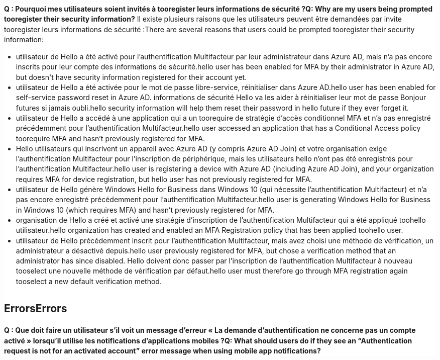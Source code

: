 <span data-ttu-id="4059c-236">**Q : Pourquoi mes utilisateurs soient invités à tooregister leurs informations de sécurité ?**</span><span class="sxs-lookup"><span data-stu-id="4059c-236">**Q: Why are my users being prompted tooregister their security information?**</span></span>
<span data-ttu-id="4059c-237">Il existe plusieurs raisons que les utilisateurs peuvent être demandées par invite tooregister leurs informations de sécurité :</span><span class="sxs-lookup"><span data-stu-id="4059c-237">There are several reasons that users could be prompted tooregister their security information:</span></span>

- <span data-ttu-id="4059c-238">utilisateur de Hello a été activé pour l’authentification Multifacteur par leur administrateur dans Azure AD, mais n’a pas encore inscrits pour leur compte des informations de sécurité.</span><span class="sxs-lookup"><span data-stu-id="4059c-238">hello user has been enabled for MFA by their administrator in Azure AD, but doesn't have security information registered for their account yet.</span></span>
- <span data-ttu-id="4059c-239">utilisateur de Hello a été activée pour le mot de passe libre-service, réinitialiser dans Azure AD.</span><span class="sxs-lookup"><span data-stu-id="4059c-239">hello user has been enabled for self-service password reset in Azure AD.</span></span> <span data-ttu-id="4059c-240">informations de sécurité Hello va les aider à réinitialiser leur mot de passe Bonjour futures si jamais oubli.</span><span class="sxs-lookup"><span data-stu-id="4059c-240">hello security information will help them reset their password in hello future if they ever forget it.</span></span>
- <span data-ttu-id="4059c-241">utilisateur de Hello a accédé à une application qui a un toorequire de stratégie d’accès conditionnel MFA et n’a pas enregistré précédemment pour l’authentification Multifacteur.</span><span class="sxs-lookup"><span data-stu-id="4059c-241">hello user accessed an application that has a Conditional Access policy toorequire MFA and hasn’t previously registered for MFA.</span></span>
- <span data-ttu-id="4059c-242">Hello utilisateurs qui inscrivent un appareil avec Azure AD (y compris Azure AD Join) et votre organisation exige l’authentification Multifacteur pour l’inscription de périphérique, mais les utilisateurs hello n’ont pas été enregistrés pour l’authentification Multifacteur.</span><span class="sxs-lookup"><span data-stu-id="4059c-242">hello user is registering a device with Azure AD (including Azure AD Join), and your organization requires MFA for device registration, but hello user has not previously registered for MFA.</span></span>
- <span data-ttu-id="4059c-243">utilisateur de Hello génère Windows Hello for Business dans Windows 10 (qui nécessite l’authentification Multifacteur) et n’a pas encore enregistré précédemment pour l’authentification Multifacteur.</span><span class="sxs-lookup"><span data-stu-id="4059c-243">hello user is generating Windows Hello for Business in Windows 10 (which requires MFA) and hasn’t previously registered for MFA.</span></span>
- <span data-ttu-id="4059c-244">organisation de Hello a créé et activé une stratégie d’inscription de l’authentification Multifacteur qui a été appliqué toohello utilisateur.</span><span class="sxs-lookup"><span data-stu-id="4059c-244">hello organization has created and enabled an MFA Registration policy that has been applied toohello user.</span></span>
- <span data-ttu-id="4059c-245">utilisateur de Hello précédemment inscrit pour l’authentification Multifacteur, mais avez choisi une méthode de vérification, un administrateur a désactivé depuis.</span><span class="sxs-lookup"><span data-stu-id="4059c-245">hello user previously registered for MFA, but chose a verification method that an administrator has since disabled.</span></span> <span data-ttu-id="4059c-246">Hello doivent donc passer par l’inscription de l’authentification Multifacteur à nouveau tooselect une nouvelle méthode de vérification par défaut.</span><span class="sxs-lookup"><span data-stu-id="4059c-246">hello user must therefore go through MFA registration again tooselect a new default verification method.</span></span>


## <a name="errors"></a><span data-ttu-id="4059c-247">Errors</span><span class="sxs-lookup"><span data-stu-id="4059c-247">Errors</span></span>
<span data-ttu-id="4059c-248">**Q : Que doit faire un utilisateur s’il voit un message d’erreur « La demande d’authentification ne concerne pas un compte activé » lorsqu’il utilise les notifications d’applications mobiles ?**</span><span class="sxs-lookup"><span data-stu-id="4059c-248">**Q: What should users do if they see an “Authentication request is not for an activated account” error message when using mobile app notifications?**</span></span>
